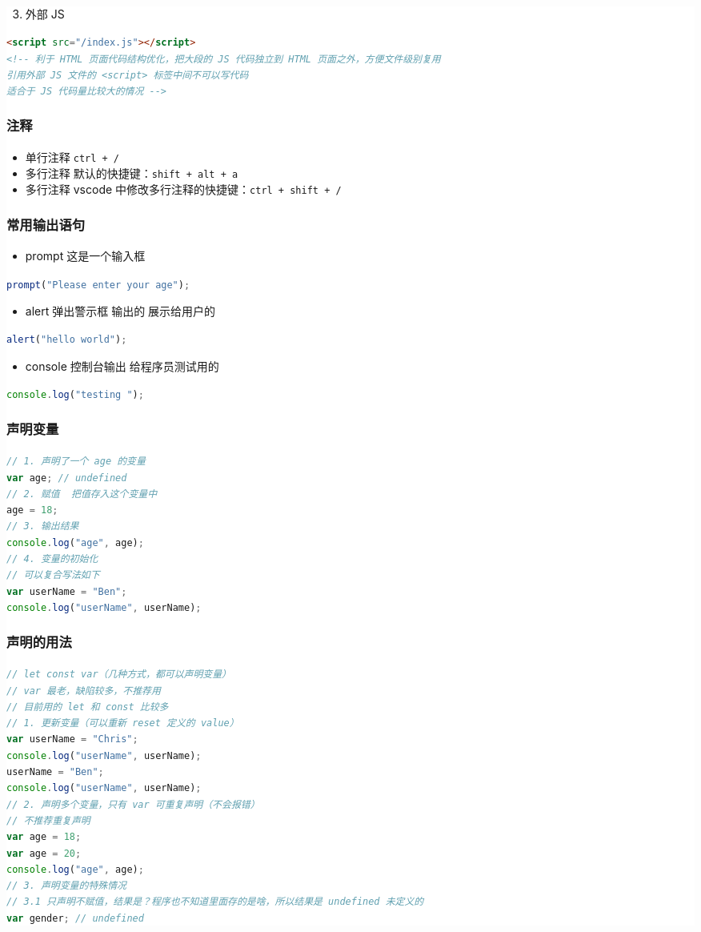 3. 外部 JS

```html
<script src="/index.js"></script>
<!-- 利于 HTML 页面代码结构优化，把大段的 JS 代码独立到 HTML 页面之外，方便文件级别复用
引用外部 JS 文件的 <script> 标签中间不可以写代码
适合于 JS 代码量比较大的情况 -->
```

### 注释

- 单行注释 `ctrl + /`
- 多行注释 默认的快捷键：`shift + alt + a`
- 多行注释 vscode 中修改多行注释的快捷键：`ctrl + shift + /`

### 常用输出语句

- prompt 这是一个输入框

```js
prompt("Please enter your age");
```

- alert 弹出警示框 输出的 展示给用户的

```js
alert("hello world");
```

- console 控制台输出 给程序员测试用的

```js
console.log("testing ");
```

### 声明变量

```js
// 1. 声明了一个 age 的变量
var age; // undefined
// 2. 赋值  把值存入这个变量中
age = 18;
// 3. 输出结果
console.log("age", age);
// 4. 变量的初始化
// 可以复合写法如下
var userName = "Ben";
console.log("userName", userName);
```

### 声明的用法

```js
// let const var（几种方式，都可以声明变量）
// var 最老，缺陷较多，不推荐用
// 目前用的 let 和 const 比较多
// 1. 更新变量（可以重新 reset 定义的 value）
var userName = "Chris";
console.log("userName", userName);
userName = "Ben";
console.log("userName", userName);
// 2. 声明多个变量，只有 var 可重复声明（不会报错）
// 不推荐重复声明
var age = 18;
var age = 20;
console.log("age", age);
// 3. 声明变量的特殊情况
// 3.1 只声明不赋值，结果是？程序也不知道里面存的是啥，所以结果是 undefined 未定义的
var gender; // undefined
```